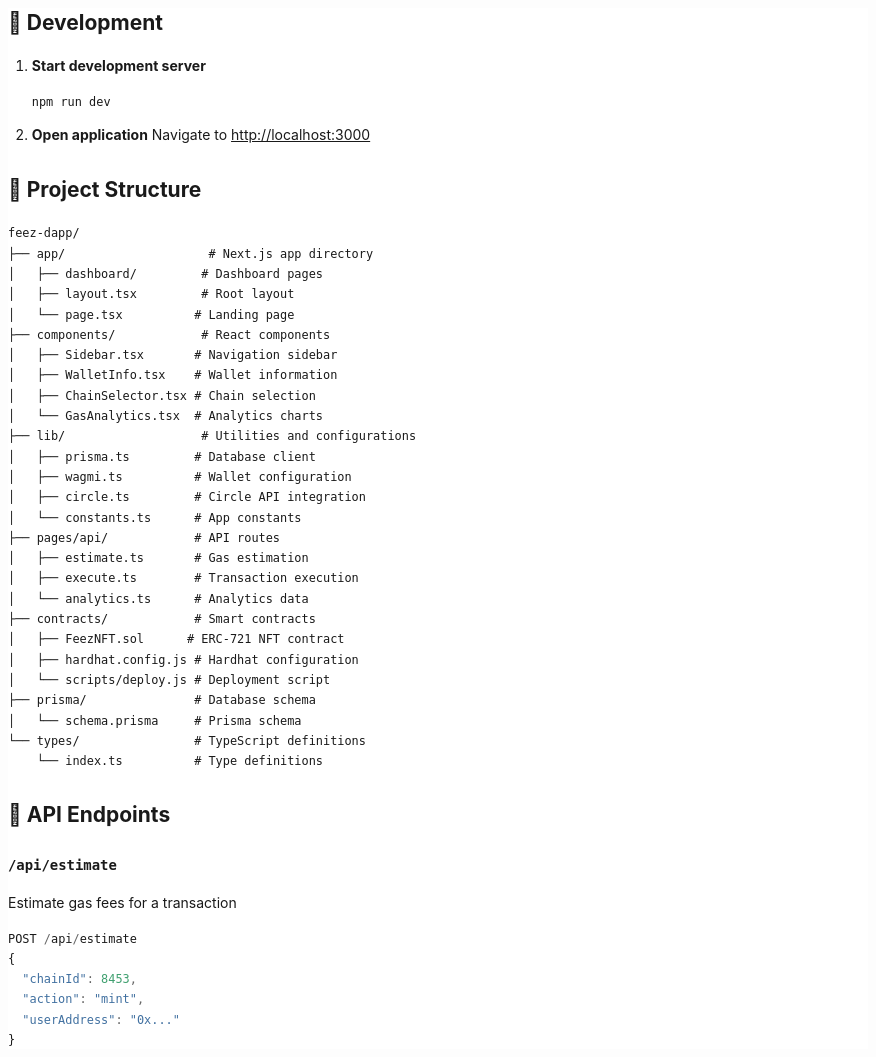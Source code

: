 ## 🚀 Development

1. **Start development server**
   ```bash
   npm run dev
   ```

2. **Open application**
   Navigate to [http://localhost:3000](http://localhost:3000)

## 📁 Project Structure

```
feez-dapp/
├── app/                    # Next.js app directory
│   ├── dashboard/         # Dashboard pages
│   ├── layout.tsx         # Root layout
│   └── page.tsx          # Landing page
├── components/            # React components
│   ├── Sidebar.tsx       # Navigation sidebar
│   ├── WalletInfo.tsx    # Wallet information
│   ├── ChainSelector.tsx # Chain selection
│   └── GasAnalytics.tsx  # Analytics charts
├── lib/                   # Utilities and configurations
│   ├── prisma.ts         # Database client
│   ├── wagmi.ts          # Wallet configuration
│   ├── circle.ts         # Circle API integration
│   └── constants.ts      # App constants
├── pages/api/            # API routes
│   ├── estimate.ts       # Gas estimation
│   ├── execute.ts        # Transaction execution
│   └── analytics.ts      # Analytics data
├── contracts/            # Smart contracts
│   ├── FeezNFT.sol      # ERC-721 NFT contract
│   ├── hardhat.config.js # Hardhat configuration
│   └── scripts/deploy.js # Deployment script
├── prisma/               # Database schema
│   └── schema.prisma     # Prisma schema
└── types/                # TypeScript definitions
    └── index.ts          # Type definitions
```

## 🔗 API Endpoints

### `/api/estimate`
Estimate gas fees for a transaction
```typescript
POST /api/estimate
{
  "chainId": 8453,
  "action": "mint",
  "userAddress": "0x..."
}
```
